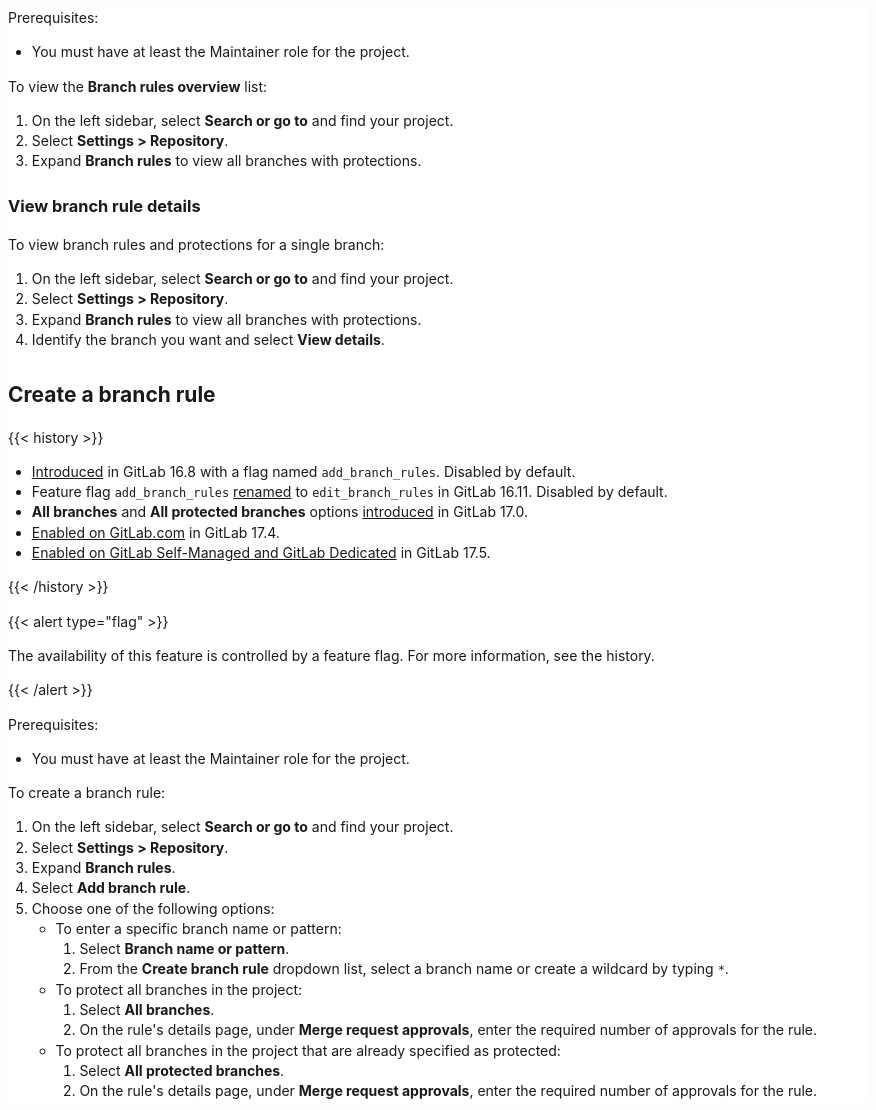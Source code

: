 Prerequisites:

- You must have at least the Maintainer role for the project.

To view the **Branch rules overview** list:

1. On the left sidebar, select **Search or go to** and find your project.
1. Select **Settings > Repository**.
1. Expand **Branch rules** to view all branches with protections.

### View branch rule details

To view branch rules and protections for a single branch:

1. On the left sidebar, select **Search or go to** and find your project.
1. Select **Settings > Repository**.
1. Expand **Branch rules** to view all branches with protections.
1. Identify the branch you want and select **View details**.

## Create a branch rule

{{< history >}}

- [Introduced](https://gitlab.com/gitlab-org/gitlab/-/merge_requests/88279) in GitLab 16.8 with a flag named `add_branch_rules`. Disabled by default.
- Feature flag `add_branch_rules` [renamed](https://gitlab.com/gitlab-org/gitlab/-/merge_requests/88279) to `edit_branch_rules` in GitLab 16.11. Disabled by default.
- **All branches** and **All protected branches** options [introduced](https://gitlab.com/gitlab-org/gitlab/-/issues/388129) in GitLab 17.0.
- [Enabled on GitLab.com](https://gitlab.com/gitlab-org/gitlab/-/issues/454501) in GitLab 17.4.
- [Enabled on GitLab Self-Managed and GitLab Dedicated](https://gitlab.com/gitlab-org/gitlab/-/issues/454501) in GitLab 17.5.

{{< /history >}}

{{< alert type="flag" >}}

The availability of this feature is controlled by a feature flag.
For more information, see the history.

{{< /alert >}}

Prerequisites:

- You must have at least the Maintainer role for the project.

To create a branch rule:

1. On the left sidebar, select **Search or go to** and find your project.
1. Select **Settings > Repository**.
1. Expand **Branch rules**.
1. Select **Add branch rule**.
1. Choose one of the following options:
   - To enter a specific branch name or pattern:
     1. Select **Branch name or pattern**.
     1. From the **Create branch rule** dropdown list, select a branch name or create a wildcard by typing `*`.
   - To protect all branches in the project:
     1. Select **All branches**.
     1. On the rule's details page, under **Merge request approvals**, enter the required number of approvals for the rule.
   - To protect all branches in the project that are already specified as protected:
     1. Select **All protected branches**.
     1. On the rule's details page, under **Merge request approvals**, enter the required number of approvals for the rule.
